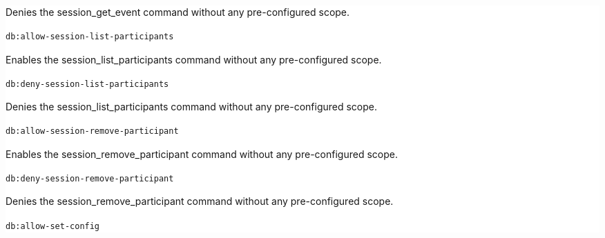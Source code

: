 Denies the session_get_event command without any pre-configured scope.

</td>
</tr>

<tr>
<td>

`db:allow-session-list-participants`

</td>
<td>

Enables the session_list_participants command without any pre-configured scope.

</td>
</tr>

<tr>
<td>

`db:deny-session-list-participants`

</td>
<td>

Denies the session_list_participants command without any pre-configured scope.

</td>
</tr>

<tr>
<td>

`db:allow-session-remove-participant`

</td>
<td>

Enables the session_remove_participant command without any pre-configured scope.

</td>
</tr>

<tr>
<td>

`db:deny-session-remove-participant`

</td>
<td>

Denies the session_remove_participant command without any pre-configured scope.

</td>
</tr>

<tr>
<td>

`db:allow-set-config`
